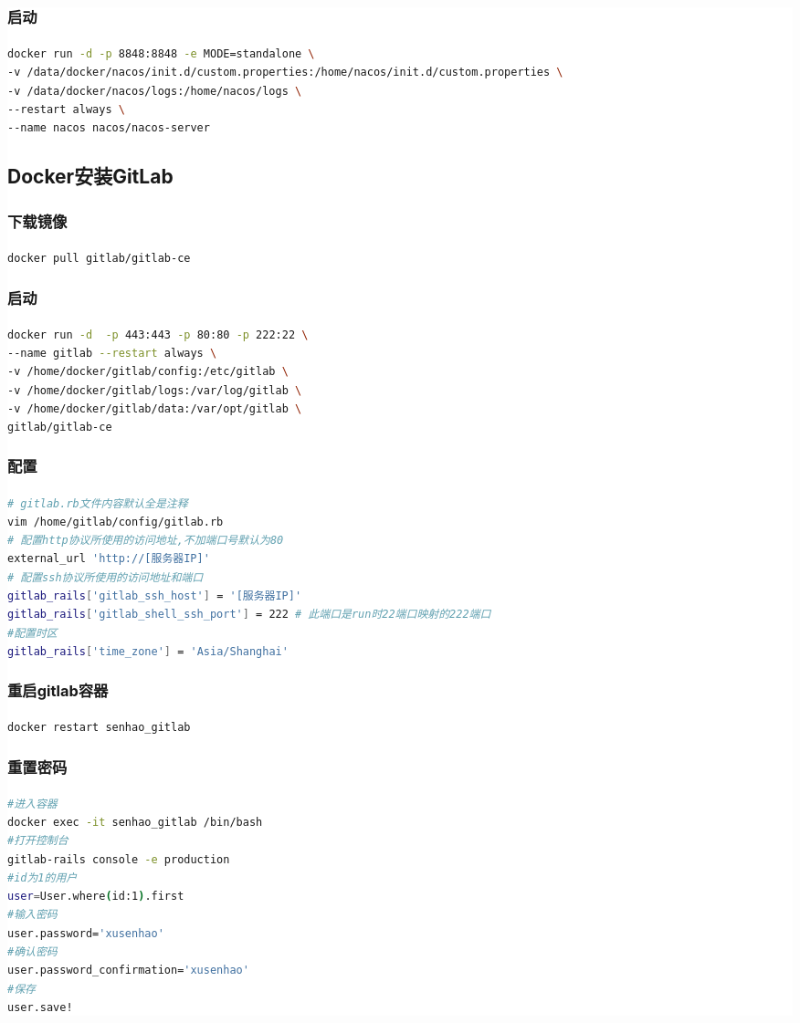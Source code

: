 ### 启动

```bash
docker run -d -p 8848:8848 -e MODE=standalone \
-v /data/docker/nacos/init.d/custom.properties:/home/nacos/init.d/custom.properties \
-v /data/docker/nacos/logs:/home/nacos/logs \
--restart always \
--name nacos nacos/nacos-server
```

## Docker安装GitLab

### 下载镜像

```bash
docker pull gitlab/gitlab-ce
```

### 启动

```bash
docker run -d  -p 443:443 -p 80:80 -p 222:22 \
--name gitlab --restart always \
-v /home/docker/gitlab/config:/etc/gitlab \
-v /home/docker/gitlab/logs:/var/log/gitlab \
-v /home/docker/gitlab/data:/var/opt/gitlab \
gitlab/gitlab-ce
```

### 配置

```bash
# gitlab.rb文件内容默认全是注释
vim /home/gitlab/config/gitlab.rb
# 配置http协议所使用的访问地址,不加端口号默认为80
external_url 'http://[服务器IP]'
# 配置ssh协议所使用的访问地址和端口
gitlab_rails['gitlab_ssh_host'] = '[服务器IP]'
gitlab_rails['gitlab_shell_ssh_port'] = 222 # 此端口是run时22端口映射的222端口
#配置时区
gitlab_rails['time_zone'] = 'Asia/Shanghai'
```

### 重启gitlab容器

```bash
docker restart senhao_gitlab
```

### 重置密码

```bash
#进入容器
docker exec -it senhao_gitlab /bin/bash
#打开控制台
gitlab-rails console -e production
#id为1的用户
user=User.where(id:1).first
#输入密码
user.password='xusenhao'
#确认密码
user.password_confirmation='xusenhao'
#保存
user.save!
```

